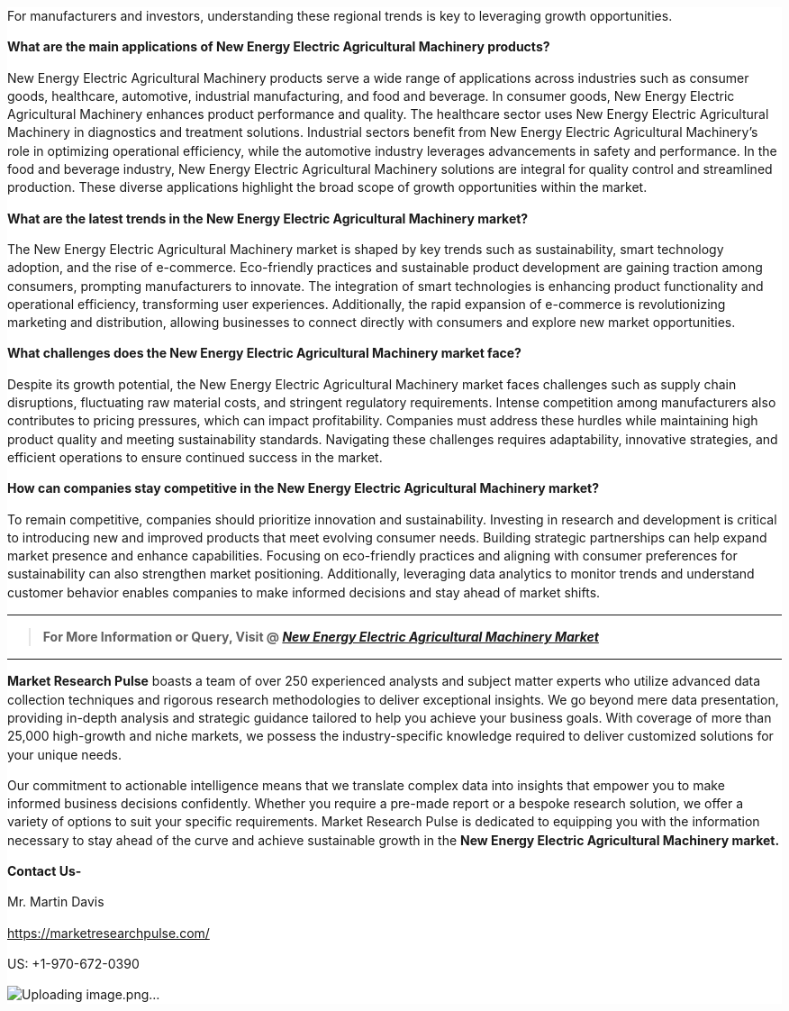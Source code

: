 For manufacturers and investors, understanding these regional trends is key to leveraging growth opportunities.</p><p><strong>What are the main applications of New Energy Electric Agricultural Machinery products?</strong></p><p>New Energy Electric Agricultural Machinery products serve a wide range of applications across industries such as consumer goods, healthcare, automotive, industrial manufacturing, and food and beverage. In consumer goods, New Energy Electric Agricultural Machinery enhances product performance and quality. The healthcare sector uses New Energy Electric Agricultural Machinery in diagnostics and treatment solutions. Industrial sectors benefit from New Energy Electric Agricultural Machinery&rsquo;s role in optimizing operational efficiency, while the automotive industry leverages advancements in safety and performance. In the food and beverage industry, New Energy Electric Agricultural Machinery solutions are integral for quality control and streamlined production. These diverse applications highlight the broad scope of growth opportunities within the market.</p><p><strong>What are the latest trends in the New Energy Electric Agricultural Machinery market?</strong></p><p>The New Energy Electric Agricultural Machinery market is shaped by key trends such as sustainability, smart technology adoption, and the rise of e-commerce. Eco-friendly practices and sustainable product development are gaining traction among consumers, prompting manufacturers to innovate. The integration of smart technologies is enhancing product functionality and operational efficiency, transforming user experiences. Additionally, the rapid expansion of e-commerce is revolutionizing marketing and distribution, allowing businesses to connect directly with consumers and explore new market opportunities.</p><p><strong>What challenges does the New Energy Electric Agricultural Machinery market face?</strong></p><p>Despite its growth potential, the New Energy Electric Agricultural Machinery market faces challenges such as supply chain disruptions, fluctuating raw material costs, and stringent regulatory requirements. Intense competition among manufacturers also contributes to pricing pressures, which can impact profitability. Companies must address these hurdles while maintaining high product quality and meeting sustainability standards. Navigating these challenges requires adaptability, innovative strategies, and efficient operations to ensure continued success in the market.</p><p><strong>How can companies stay competitive in the New Energy Electric Agricultural Machinery market?</strong></p><p>To remain competitive, companies should prioritize innovation and sustainability. Investing in research and development is critical to introducing new and improved products that meet evolving consumer needs. Building strategic partnerships can help expand market presence and enhance capabilities. Focusing on eco-friendly practices and aligning with consumer preferences for sustainability can also strengthen market positioning. Additionally, leveraging data analytics to monitor trends and understand customer behavior enables companies to make informed decisions and stay ahead of market shifts.</p><hr /><blockquote><p><strong>For More Information or Query, Visit @&nbsp;<em><a href="https://marketresearchpulse.com/report/22206/new-energy-electric-agricultural-machinery-market?utm_source=Linkedin&utm_medium=027">New Energy Electric Agricultural Machinery Market</a></em></strong></p></blockquote><hr /><p><strong>Market Research Pulse</strong> boasts a team of over 250 experienced analysts and subject matter experts who utilize advanced data collection techniques and rigorous research methodologies to deliver exceptional insights. We go beyond mere data presentation, providing in-depth analysis and strategic guidance tailored to help you achieve your business goals. With coverage of more than 25,000 high-growth and niche markets, we possess the industry-specific knowledge required to deliver customized solutions for your unique needs.</p><p>Our commitment to actionable intelligence means that we translate complex data into insights that empower you to make informed business decisions confidently. Whether you require a pre-made report or a bespoke research solution, we offer a variety of options to suit your specific requirements. Market Research Pulse is dedicated to equipping you with the information necessary to stay ahead of the curve and achieve sustainable growth in the <strong>New Energy Electric Agricultural Machinery market.</strong></p><p><strong>Contact Us-</strong></p><p>Mr. Martin Davis</p><p>https://marketresearchpulse.com/</p><p>US: +1-970-672-0390</p>
![Uploading image.png…]()
